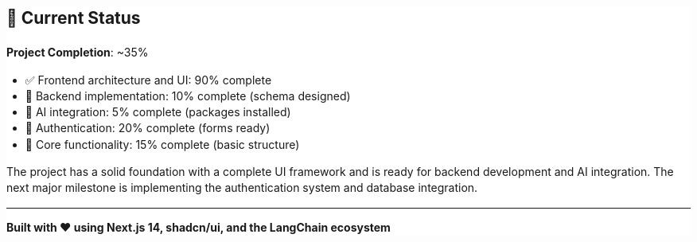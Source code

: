 ## 🎯 Current Status

**Project Completion**: ~35%

- ✅ Frontend architecture and UI: 90% complete
- 🔄 Backend implementation: 10% complete (schema designed)
- 🔄 AI integration: 5% complete (packages installed)
- 🔄 Authentication: 20% complete (forms ready)
- 🔄 Core functionality: 15% complete (basic structure)

The project has a solid foundation with a complete UI framework and is ready for backend development and AI integration. The next major milestone is implementing the authentication system and database integration.

---

**Built with ❤️ using Next.js 14, shadcn/ui, and the LangChain ecosystem**
